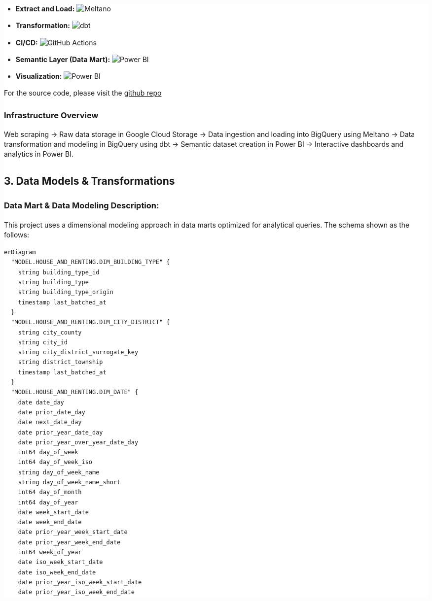 - **Extract and Load:**  ![Meltano](https://img.shields.io/badge/-Meltano-4C2E91?style=flat&logo=meltano&logoColor=white)

- **Transformation:**  ![dbt](https://img.shields.io/badge/-dbt-FF694B?style=flat&logo=dbt&logoColor=white)

- **CI/CD:**    ![GitHub Actions](https://img.shields.io/badge/-GitHub%20Actions-2088FF?style=flat&logo=githubactions&logoColor=white)

- **Semantic Layer (Data Mart):**  ![Power BI](https://img.shields.io/badge/-Power%20BI-F2C811?style=flat&logo=powerbi&logoColor=black)

- **Visualization:**  ![Power BI](https://img.shields.io/badge/-Power%20BI-F2C811?style=flat&logo=powerbi&logoColor=black)

For the source code, please visit the [github repo](https://github.com/josean-zorro/tw_real_estate)

### Infrastructure Overview

Web scraping → Raw data storage in Google Cloud Storage → Data ingestion and loading into BigQuery using Meltano → Data transformation and modeling in BigQuery using dbt → Semantic dataset creation in Power BI → Interactive dashboards and analytics in Power BI.


## 3. Data Models & Transformations

### Data Mart & Data Modeling Description:
This project uses a dimensional modeling approach in data marts optimized for analytical queries. The schema shown as the follows:

```mermaid
erDiagram
  "MODEL.HOUSE_AND_RENTING.DIM_BUILDING_TYPE" {
    string building_type_id
    string building_type
    string building_type_origin
    timestamp last_batched_at
  }
  "MODEL.HOUSE_AND_RENTING.DIM_CITY_DISTRICT" {
    string city_county
    string city_id
    string city_district_surrogate_key
    string district_township
    timestamp last_batched_at
  }
  "MODEL.HOUSE_AND_RENTING.DIM_DATE" {
    date date_day
    date prior_date_day
    date next_date_day
    date prior_year_date_day
    date prior_year_over_year_date_day
    int64 day_of_week
    int64 day_of_week_iso
    string day_of_week_name
    string day_of_week_name_short
    int64 day_of_month
    int64 day_of_year
    date week_start_date
    date week_end_date
    date prior_year_week_start_date
    date prior_year_week_end_date
    int64 week_of_year
    date iso_week_start_date
    date iso_week_end_date
    date prior_year_iso_week_start_date
    date prior_year_iso_week_end_date
```